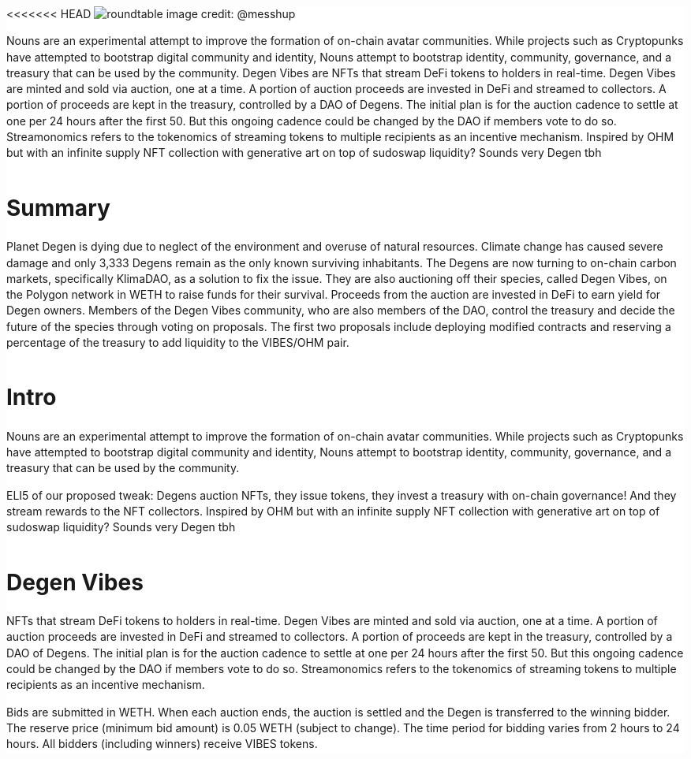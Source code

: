 <<<<<<< HEAD
![roundtable](https://user-images.githubusercontent.com/45092543/214054643-1a16a39e-eab5-4ce0-abfa-6d288fcc4cef.jpeg)
image credit: @messhup

Nouns are an experimental attempt to improve the formation of on-chain avatar communities. While projects such as Cryptopunks have attempted to bootstrap digital community and identity, Nouns attempt to bootstrap identity, community, governance, and a treasury that can be used by the community. Degen Vibes are NFTs that stream DeFi tokens to holders in real-time. Degen Vibes are minted and sold via auction, one at a time. A portion of auction proceeds are invested in DeFi and streamed to collectors. A portion of proceeds are kept in the treasury, controlled by a DAO of Degens. The initial plan is for the auction cadence to settle at one per 24 hours after the first 50. But this ongoing cadence could be changed by the DAO if members vote to do so. Streamonomics refers to the tokenomics of streaming tokens to multiple recipients as an incentive mechanism. Inspired by OHM but with an infinite supply NFT collection with generative art on top of sudoswap liquidity? Sounds very Degen tbh

# Summary

Planet Degen is dying due to neglect of the environment and overuse of natural resources. Climate change has caused severe damage and only 3,333 Degens remain as the only known surviving inhabitants. The Degens are now turning to on-chain carbon markets, specifically KlimaDAO, as a solution to fix the issue. They are also auctioning off their species, called Degen Vibes, on the Polygon network in WETH to raise funds for their survival. Proceeds from the auction are invested in DeFi to earn yield for Degen owners. Members of the Degen Vibes community, who are also members of the DAO, control the treasury and decide the future of the species through voting on proposals. The first two proposals include deploying modified contracts and reserving a percentage of the treasury to add liquidity to the VIBES/OHM pair.

# Intro

Nouns are an experimental attempt to improve the formation of on-chain avatar communities. While projects such as Cryptopunks have attempted to bootstrap digital community and identity, Nouns attempt to bootstrap identity, community, governance, and a treasury that can be used by the community. 

ELI5 of our proposed tweak: Degens auction NFTs, they issue tokens, they invest a treasury with on-chain governance! And they stream rewards to the NFT collectors.  Inspired by OHM but with an infinite supply NFT collection with generative art on top of sudoswap liquidity? Sounds very Degen tbh


# Degen Vibes 

NFTs that stream DeFi tokens to holders in real-time. Degen Vibes are minted and sold via auction, one at a time. A portion of auction proceeds are invested in DeFi and streamed to collectors. A portion of proceeds are kept in the treasury, controlled by a DAO of Degens. The initial plan is for the auction cadence to settle at one per 24 hours after the first 50. But this ongoing cadence could be changed by the DAO if members vote to do so. Streamonomics refers to the tokenomics of streaming tokens to multiple recipients as an incentive mechanism.
 
Bids are submitted in WETH. When each auction ends, the auction is settled and the Degen is transferred to the winning bidder. The reserve price (minimum bid amount) is 0.05 WETH (subject to change). The time period for bidding varies from 2 hours to 24 hours. All bidders (including winners) receive VIBES tokens.
